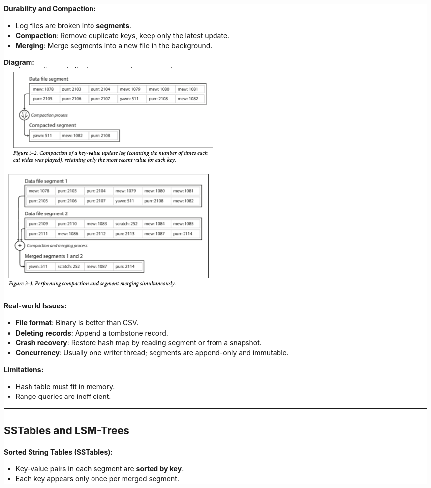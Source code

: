 **Durability and Compaction:**

- Log files are broken into **segments**.
- **Compaction**: Remove duplicate keys, keep only the latest update.
- **Merging**: Merge segments into a new file in the background.

**Diagram:**  
![Compaction of a key-value update log](images/image-1.png)  
![Compaction and segment merging](images/image-2.png)

**Real-world Issues:**

- **File format**: Binary is better than CSV.
- **Deleting records**: Append a tombstone record.
- **Crash recovery**: Restore hash map by reading segment or from a snapshot.
- **Concurrency**: Usually one writer thread; segments are append-only and immutable.

**Limitations:**

- Hash table must fit in memory.
- Range queries are inefficient.

---

## SSTables and LSM-Trees

**Sorted String Tables (SSTables):**

- Key-value pairs in each segment are **sorted by key**.
- Each key appears only once per merged segment.
